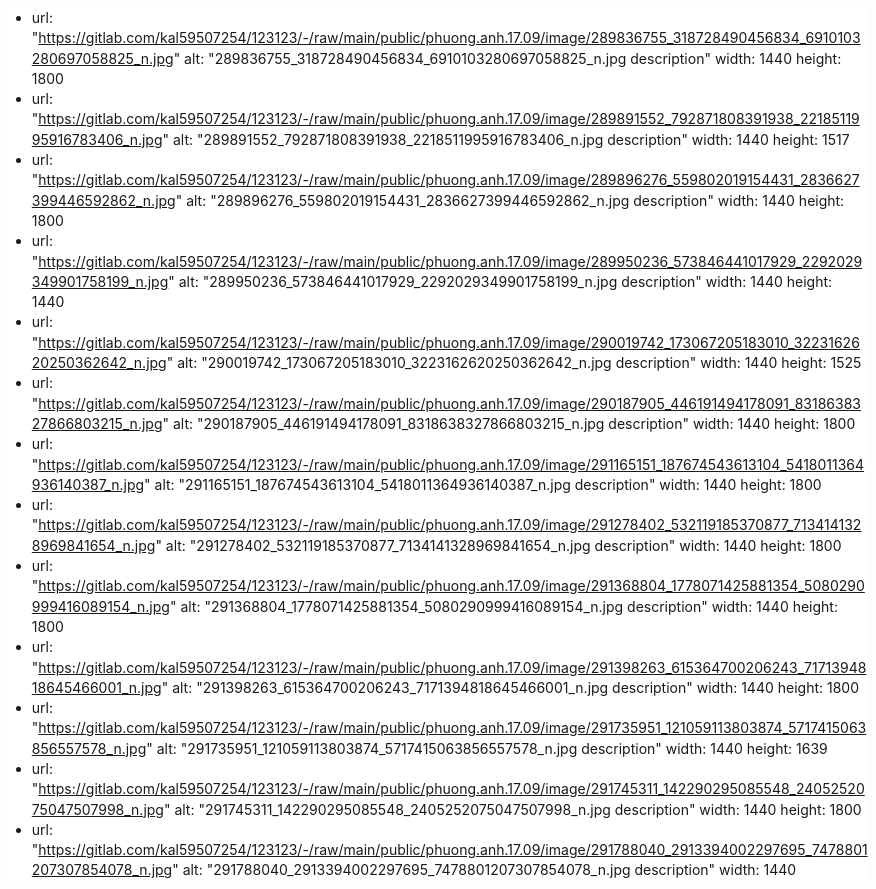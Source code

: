   - url: "https://gitlab.com/kal59507254/123123/-/raw/main/public/phuong.anh.17.09/image/289836755_318728490456834_6910103280697058825_n.jpg"
    alt: "289836755_318728490456834_6910103280697058825_n.jpg description"
    width: 1440
    height: 1800
  - url: "https://gitlab.com/kal59507254/123123/-/raw/main/public/phuong.anh.17.09/image/289891552_792871808391938_2218511995916783406_n.jpg"
    alt: "289891552_792871808391938_2218511995916783406_n.jpg description"
    width: 1440
    height: 1517
  - url: "https://gitlab.com/kal59507254/123123/-/raw/main/public/phuong.anh.17.09/image/289896276_559802019154431_2836627399446592862_n.jpg"
    alt: "289896276_559802019154431_2836627399446592862_n.jpg description"
    width: 1440
    height: 1800
  - url: "https://gitlab.com/kal59507254/123123/-/raw/main/public/phuong.anh.17.09/image/289950236_573846441017929_2292029349901758199_n.jpg"
    alt: "289950236_573846441017929_2292029349901758199_n.jpg description"
    width: 1440
    height: 1440
  - url: "https://gitlab.com/kal59507254/123123/-/raw/main/public/phuong.anh.17.09/image/290019742_173067205183010_3223162620250362642_n.jpg"
    alt: "290019742_173067205183010_3223162620250362642_n.jpg description"
    width: 1440
    height: 1525
  - url: "https://gitlab.com/kal59507254/123123/-/raw/main/public/phuong.anh.17.09/image/290187905_446191494178091_8318638327866803215_n.jpg"
    alt: "290187905_446191494178091_8318638327866803215_n.jpg description"
    width: 1440
    height: 1800
  - url: "https://gitlab.com/kal59507254/123123/-/raw/main/public/phuong.anh.17.09/image/291165151_187674543613104_5418011364936140387_n.jpg"
    alt: "291165151_187674543613104_5418011364936140387_n.jpg description"
    width: 1440
    height: 1800
  - url: "https://gitlab.com/kal59507254/123123/-/raw/main/public/phuong.anh.17.09/image/291278402_532119185370877_7134141328969841654_n.jpg"
    alt: "291278402_532119185370877_7134141328969841654_n.jpg description"
    width: 1440
    height: 1800
  - url: "https://gitlab.com/kal59507254/123123/-/raw/main/public/phuong.anh.17.09/image/291368804_1778071425881354_5080290999416089154_n.jpg"
    alt: "291368804_1778071425881354_5080290999416089154_n.jpg description"
    width: 1440
    height: 1800
  - url: "https://gitlab.com/kal59507254/123123/-/raw/main/public/phuong.anh.17.09/image/291398263_615364700206243_7171394818645466001_n.jpg"
    alt: "291398263_615364700206243_7171394818645466001_n.jpg description"
    width: 1440
    height: 1800
  - url: "https://gitlab.com/kal59507254/123123/-/raw/main/public/phuong.anh.17.09/image/291735951_121059113803874_5717415063856557578_n.jpg"
    alt: "291735951_121059113803874_5717415063856557578_n.jpg description"
    width: 1440
    height: 1639
  - url: "https://gitlab.com/kal59507254/123123/-/raw/main/public/phuong.anh.17.09/image/291745311_142290295085548_2405252075047507998_n.jpg"
    alt: "291745311_142290295085548_2405252075047507998_n.jpg description"
    width: 1440
    height: 1800
  - url: "https://gitlab.com/kal59507254/123123/-/raw/main/public/phuong.anh.17.09/image/291788040_2913394002297695_7478801207307854078_n.jpg"
    alt: "291788040_2913394002297695_7478801207307854078_n.jpg description"
    width: 1440